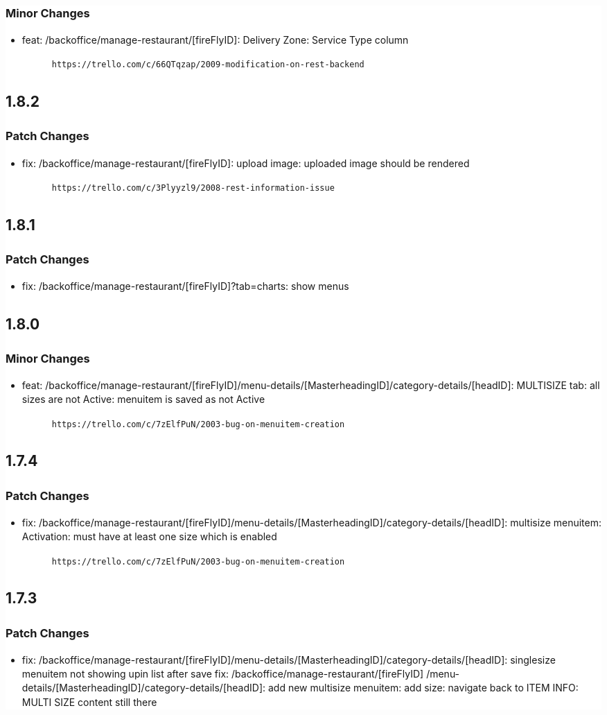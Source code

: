 ### Minor Changes

- feat: /backoffice/manage-restaurant/[fireFlyID]: Delivery Zone: Service Type column

      	    https://trello.com/c/66QTqzap/2009-modification-on-rest-backend

## 1.8.2

### Patch Changes

- fix: /backoffice/manage-restaurant/[fireFlyID]: upload image: uploaded image should be rendered

      	    https://trello.com/c/3Plyyzl9/2008-rest-information-issue

## 1.8.1

### Patch Changes

- fix: /backoffice/manage-restaurant/[fireFlyID]?tab=charts: show menus

## 1.8.0

### Minor Changes

- feat: /backoffice/manage-restaurant/[fireFlyID]/menu-details/[MasterheadingID]/category-details/[headID]: MULTISIZE
  tab: all sizes are not Active: menuitem is saved as not Active

      	    https://trello.com/c/7zElfPuN/2003-bug-on-menuitem-creation

## 1.7.4

### Patch Changes

- fix: /backoffice/manage-restaurant/[fireFlyID]/menu-details/[MasterheadingID]/category-details/[headID]: multisize
  menuitem: Activation: must have at least one size which is enabled

      	    https://trello.com/c/7zElfPuN/2003-bug-on-menuitem-creation

## 1.7.3

### Patch Changes

- fix: /backoffice/manage-restaurant/[fireFlyID]/menu-details/[MasterheadingID]/category-details/[headID]: singlesize
  menuitem not showing upin list after save fix: /backoffice/manage-restaurant/[fireFlyID]
  /menu-details/[MasterheadingID]/category-details/[headID]: add new multisize menuitem: add size: navigate back to ITEM
  INFO: MULTI SIZE content still there
